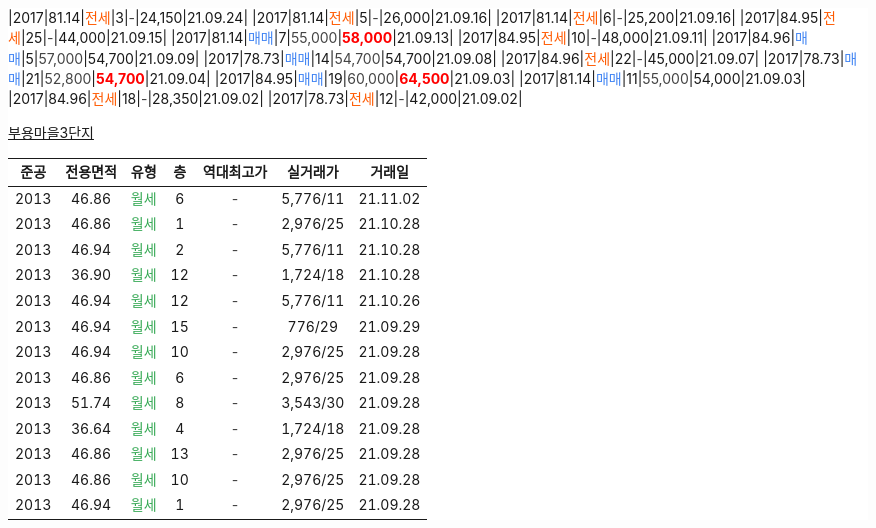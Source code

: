 |2017|81.14|<span style="color:#FF5A00">전세</span>|3|<span style="color:#444444">-</span>|24,150|21.09.24|
|2017|81.14|<span style="color:#FF5A00">전세</span>|5|<span style="color:#444444">-</span>|26,000|21.09.16|
|2017|81.14|<span style="color:#FF5A00">전세</span>|6|<span style="color:#444444">-</span>|25,200|21.09.16|
|2017|84.95|<span style="color:#FF5A00">전세</span>|25|<span style="color:#444444">-</span>|44,000|21.09.15|
|2017|81.14|<span style="color:#4285F3">매매</span>|7|<span style="color:#444444">55,000</span>|<b><span style="color:#FF0000">58,000</span></b>|21.09.13|
|2017|84.95|<span style="color:#FF5A00">전세</span>|10|<span style="color:#444444">-</span>|48,000|21.09.11|
|2017|84.96|<span style="color:#4285F3">매매</span>|5|<span style="color:#444444">57,000</span>|54,700|21.09.09|
|2017|78.73|<span style="color:#4285F3">매매</span>|14|<span style="color:#444444">54,700</span>|54,700|21.09.08|
|2017|84.96|<span style="color:#FF5A00">전세</span>|22|<span style="color:#444444">-</span>|45,000|21.09.07|
|2017|78.73|<span style="color:#4285F3">매매</span>|21|<span style="color:#444444">52,800</span>|<b><span style="color:#FF0000">54,700</span></b>|21.09.04|
|2017|84.95|<span style="color:#4285F3">매매</span>|19|<span style="color:#444444">60,000</span>|<b><span style="color:#FF0000">64,500</span></b>|21.09.03|
|2017|81.14|<span style="color:#4285F3">매매</span>|11|<span style="color:#444444">55,000</span>|54,000|21.09.03|
|2017|84.96|<span style="color:#FF5A00">전세</span>|18|<span style="color:#444444">-</span>|28,350|21.09.02|
|2017|78.73|<span style="color:#FF5A00">전세</span>|12|<span style="color:#444444">-</span>|42,000|21.09.02|


<script async src="https://pagead2.googlesyndication.com/pagead/js/adsbygoogle.js"></script>

<ins class="adsbygoogle"
     style="display:block"
     data-ad-client="ca-pub-1142216861245946"
     data-ad-slot="4805727019"
     data-ad-format="auto"
     data-full-width-responsive="true"></ins>
<script>
     (adsbygoogle = window.adsbygoogle || []).push({});
</script>


[부용마을3단지](https://search.naver.com/search.naver?query=%EB%B6%80%EC%9A%A9%EB%A7%88%EC%9D%843%EB%8B%A8%EC%A7%80)

|준공|전용면적|유형|층|역대최고가|실거래가|거래일|
|:---:|:---:|:---:|:---:|:---:|:---:|:---:|
|2013|46.86|<span style="color:#34A853">월세</span>|6|<span style="color:#444444">-</span>|5,776/11|21.11.02|
|2013|46.86|<span style="color:#34A853">월세</span>|1|<span style="color:#444444">-</span>|2,976/25|21.10.28|
|2013|46.94|<span style="color:#34A853">월세</span>|2|<span style="color:#444444">-</span>|5,776/11|21.10.28|
|2013|36.90|<span style="color:#34A853">월세</span>|12|<span style="color:#444444">-</span>|1,724/18|21.10.28|
|2013|46.94|<span style="color:#34A853">월세</span>|12|<span style="color:#444444">-</span>|5,776/11|21.10.26|
|2013|46.94|<span style="color:#34A853">월세</span>|15|<span style="color:#444444">-</span>|776/29|21.09.29|
|2013|46.94|<span style="color:#34A853">월세</span>|10|<span style="color:#444444">-</span>|2,976/25|21.09.28|
|2013|46.86|<span style="color:#34A853">월세</span>|6|<span style="color:#444444">-</span>|2,976/25|21.09.28|
|2013|51.74|<span style="color:#34A853">월세</span>|8|<span style="color:#444444">-</span>|3,543/30|21.09.28|
|2013|36.64|<span style="color:#34A853">월세</span>|4|<span style="color:#444444">-</span>|1,724/18|21.09.28|
|2013|46.86|<span style="color:#34A853">월세</span>|13|<span style="color:#444444">-</span>|2,976/25|21.09.28|
|2013|46.86|<span style="color:#34A853">월세</span>|10|<span style="color:#444444">-</span>|2,976/25|21.09.28|
|2013|46.94|<span style="color:#34A853">월세</span>|1|<span style="color:#444444">-</span>|2,976/25|21.09.28|